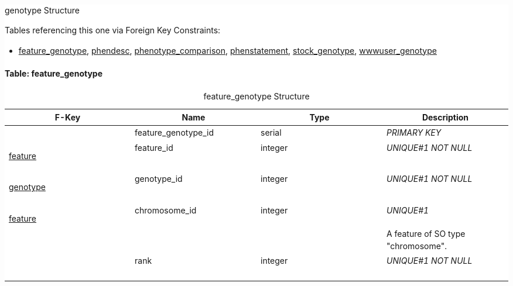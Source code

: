 genotype Structure

Tables referencing this one via Foreign Key Constraints:

- [feature_genotype](../Chado_Tables#Table:_feature_genotype "Chado Tables"),
  [phendesc](../Chado_Tables#Table:_phendesc "Chado Tables"),
  [phenotype_comparison](../Chado_Tables#Table:_phenotype_comparison "Chado Tables"),
  [phenstatement](../Chado_Tables#Table:_phenstatement "Chado Tables"),
  [stock_genotype](../Chado_Tables#Table:_stock_genotype "Chado Tables"),
  [wwwuser_genotype](../Chado_Tables#Table:_wwwuser_genotype "Chado Tables")

#### <span id="Table:_feature_genotype" class="mw-headline">Table: feature_genotype</span>

<table class="wikitable">
<caption>feature_genotype Structure</caption>
<colgroup>
<col style="width: 25%" />
<col style="width: 25%" />
<col style="width: 25%" />
<col style="width: 25%" />
</colgroup>
<thead>
<tr class="header">
<th>F-Key</th>
<th>Name</th>
<th>Type</th>
<th>Description</th>
</tr>
</thead>
<tbody>
<tr class="odd tr0">
<td></td>
<td>feature_genotype_id</td>
<td>serial</td>
<td><em>PRIMARY KEY</em></td>
</tr>
<tr class="even tr1">
<td><p><a href="../Chado_Tables#Table:_feature"
title="Chado Tables">feature</a></p></td>
<td>feature_id</td>
<td>integer</td>
<td><em>UNIQUE#1 NOT NULL</em></td>
</tr>
<tr class="odd tr0">
<td><p><a href="#Table:_genotype">genotype</a></p></td>
<td>genotype_id</td>
<td>integer</td>
<td><em>UNIQUE#1 NOT NULL</em></td>
</tr>
<tr class="even tr1">
<td><p><a href="../Chado_Tables#Table:_feature"
title="Chado Tables">feature</a></p></td>
<td>chromosome_id</td>
<td>integer</td>
<td><em>UNIQUE#1</em><br />
<br />
A feature of SO type "chromosome".</td>
</tr>
<tr class="odd tr0">
<td></td>
<td>rank</td>
<td>integer</td>
<td><em>UNIQUE#1 NOT NULL</em><br />
<br />